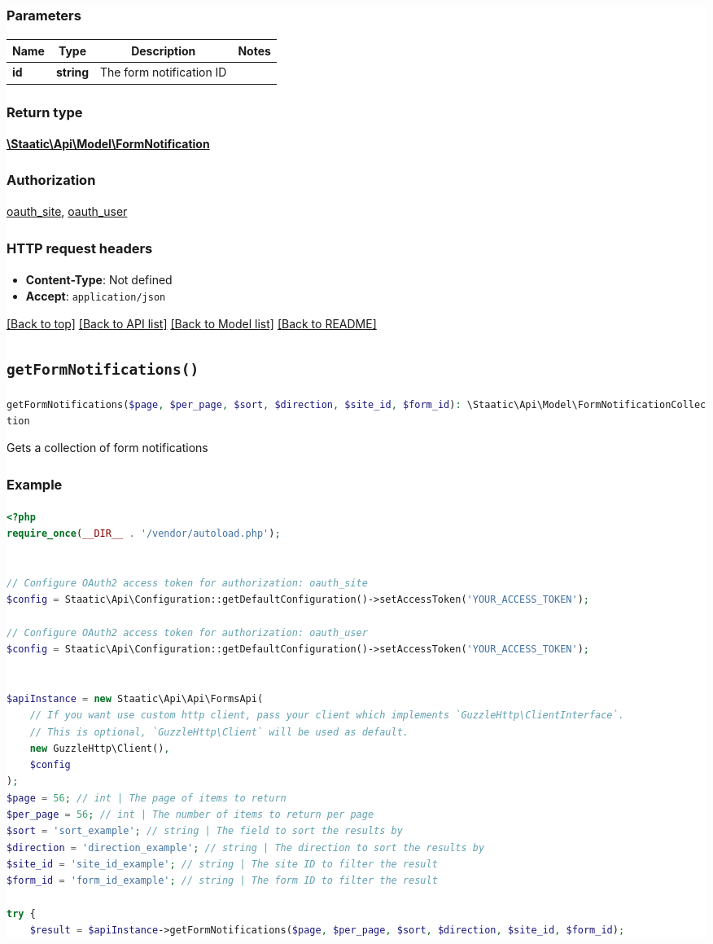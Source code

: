 ### Parameters

| Name | Type | Description  | Notes |
| ------------- | ------------- | ------------- | ------------- |
| **id** | **string**| The form notification ID | |

### Return type

[**\Staatic\Api\Model\FormNotification**](../Model/FormNotification.md)

### Authorization

[oauth_site](../../README.md#oauth_site), [oauth_user](../../README.md#oauth_user)

### HTTP request headers

- **Content-Type**: Not defined
- **Accept**: `application/json`

[[Back to top]](#) [[Back to API list]](../../README.md#endpoints)
[[Back to Model list]](../../README.md#models)
[[Back to README]](../../README.md)

## `getFormNotifications()`

```php
getFormNotifications($page, $per_page, $sort, $direction, $site_id, $form_id): \Staatic\Api\Model\FormNotificationCollection
```

Gets a collection of form notifications

### Example

```php
<?php
require_once(__DIR__ . '/vendor/autoload.php');


// Configure OAuth2 access token for authorization: oauth_site
$config = Staatic\Api\Configuration::getDefaultConfiguration()->setAccessToken('YOUR_ACCESS_TOKEN');

// Configure OAuth2 access token for authorization: oauth_user
$config = Staatic\Api\Configuration::getDefaultConfiguration()->setAccessToken('YOUR_ACCESS_TOKEN');


$apiInstance = new Staatic\Api\Api\FormsApi(
    // If you want use custom http client, pass your client which implements `GuzzleHttp\ClientInterface`.
    // This is optional, `GuzzleHttp\Client` will be used as default.
    new GuzzleHttp\Client(),
    $config
);
$page = 56; // int | The page of items to return
$per_page = 56; // int | The number of items to return per page
$sort = 'sort_example'; // string | The field to sort the results by
$direction = 'direction_example'; // string | The direction to sort the results by
$site_id = 'site_id_example'; // string | The site ID to filter the result
$form_id = 'form_id_example'; // string | The form ID to filter the result

try {
    $result = $apiInstance->getFormNotifications($page, $per_page, $sort, $direction, $site_id, $form_id);
```